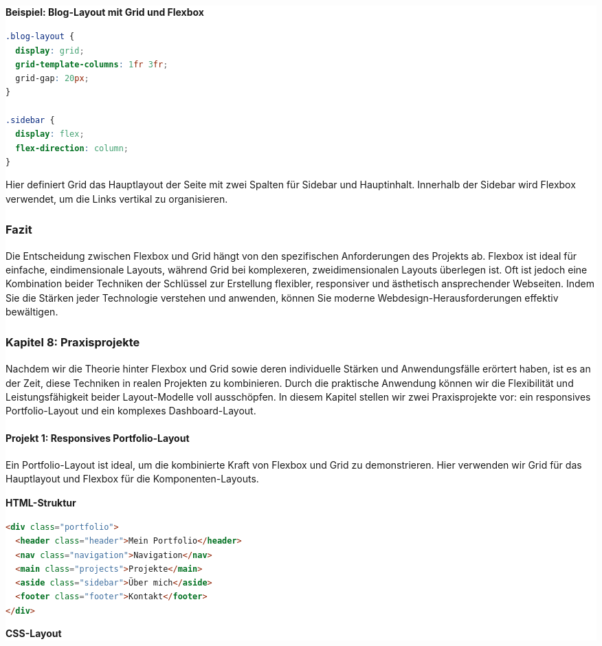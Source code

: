 **Beispiel: Blog-Layout mit Grid und Flexbox**

```css
.blog-layout {
  display: grid;
  grid-template-columns: 1fr 3fr;
  grid-gap: 20px;
}

.sidebar {
  display: flex;
  flex-direction: column;
}
```

Hier definiert Grid das Hauptlayout der Seite mit zwei Spalten für Sidebar und Hauptinhalt. Innerhalb der Sidebar wird Flexbox verwendet, um die Links vertikal zu organisieren.

### Fazit

Die Entscheidung zwischen Flexbox und Grid hängt von den spezifischen Anforderungen des Projekts ab. Flexbox ist ideal für einfache, eindimensionale Layouts, während Grid bei komplexeren, zweidimensionalen Layouts überlegen ist. Oft ist jedoch eine Kombination beider Techniken der Schlüssel zur Erstellung flexibler, responsiver und ästhetisch ansprechender Webseiten. Indem Sie die Stärken jeder Technologie verstehen und anwenden, können Sie moderne Webdesign-Herausforderungen effektiv bewältigen.




### Kapitel 8: Praxisprojekte

Nachdem wir die Theorie hinter Flexbox und Grid sowie deren individuelle Stärken und Anwendungsfälle erörtert haben, ist es an der Zeit, diese Techniken in realen Projekten zu kombinieren. Durch die praktische Anwendung können wir die Flexibilität und Leistungsfähigkeit beider Layout-Modelle voll ausschöpfen. In diesem Kapitel stellen wir zwei Praxisprojekte vor: ein responsives Portfolio-Layout und ein komplexes Dashboard-Layout.

#### Projekt 1: Responsives Portfolio-Layout

Ein Portfolio-Layout ist ideal, um die kombinierte Kraft von Flexbox und Grid zu demonstrieren. Hier verwenden wir Grid für das Hauptlayout und Flexbox für die Komponenten-Layouts.

**HTML-Struktur**

```html
<div class="portfolio">
  <header class="header">Mein Portfolio</header>
  <nav class="navigation">Navigation</nav>
  <main class="projects">Projekte</main>
  <aside class="sidebar">Über mich</aside>
  <footer class="footer">Kontakt</footer>
</div>
```

**CSS-Layout**
